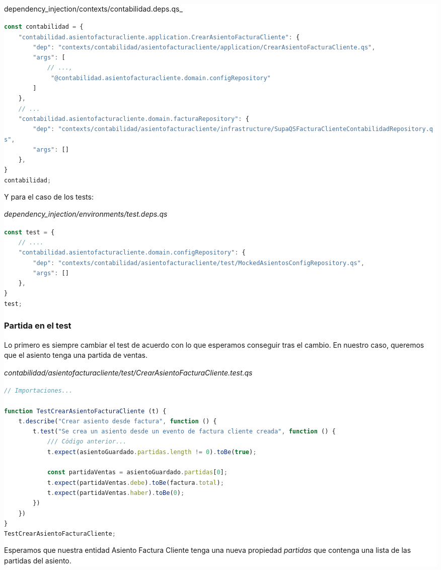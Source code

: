 dependency_injection/contexts/contabilidad.deps.qs_
```js
const contabilidad = {
    "contabilidad.asientofacturacliente.application.CrearAsientoFacturaCliente": {
        "dep": "contexts/contabilidad/asientofacturacliente/application/CrearAsientoFacturaCliente.qs",
        "args": [
            // ...,
             "@contabilidad.asientofacturacliente.domain.configRepository"
        ]
    },
    // ...
    "contabilidad.asientofacturacliente.domain.facturaRepository": {
        "dep": "contexts/contabilidad/asientofacturacliente/infrastructure/SupaQSFacturaClienteContabilidadRepository.qs",
        "args": []
    },
}
contabilidad;
```
Y para el caso de los tests:

_dependency_injection/environments/test.deps.qs_
```js
const test = {
    // ....
    "contabilidad.asientofacturacliente.domain.configRepository": {
        "dep": "contexts/contabilidad/asientofacturacliente/test/MockedAsientosConfigRepository.qs",
        "args": []
    },
}
test;
```
### Partida en el test
Lo primero es siempre cambiar el test de acuerdo con lo que esperamos conseguir tras el cambio. En nuestro caso, queremos que el asiento tenga una partida de ventas.

_contabilidad/asientofacturacliente/test/CrearAsientoFacturaCliente.test.qs_
```js
// Importaciones...

function TestCrearAsientoFacturaCliente (t) {
    t.describe("Crear asiento desde factura", function () {
        t.test("Se crea un asiento desde un evento de factura cliente creada", function () {
            /// Código anterior...
            t.expect(asientoGuardado.partidas.length != 0).toBe(true);

            const partidaVentas = asientoGuardado.partidas[0];
            t.expect(partidaVentas.debe).toBe(factura.total);
            t.expect(partidaVentas.haber).toBe(0);
        })
    })
}
TestCrearAsientoFacturaCliente;
```
Esperamos que nuestra entidad Asiento Factura Cliente tenga una nueva propiedad _partidas_ que contenga una lista de las partidas del asiento.
